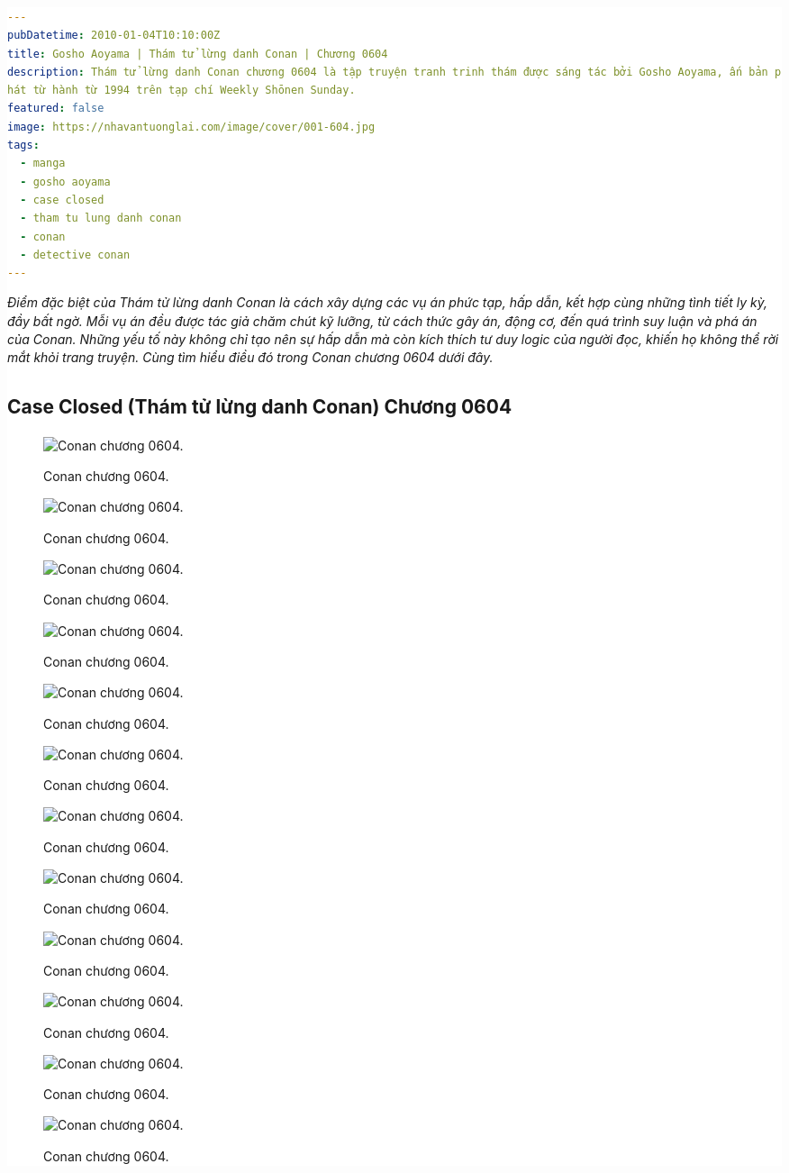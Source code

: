```yaml
---
pubDatetime: 2010-01-04T10:10:00Z
title: Gosho Aoyama | Thám tử lừng danh Conan | Chương 0604
description: Thám tử lừng danh Conan chương 0604 là tập truyện tranh trinh thám được sáng tác bởi Gosho Aoyama, ấn bản phát từ hành từ 1994 trên tạp chí Weekly Shōnen Sunday.
featured: false
image: https://nhavantuonglai.com/image/cover/001-604.jpg
tags:
  - manga
  - gosho aoyama
  - case closed
  - tham tu lung danh conan
  - conan
  - detective conan
---
```


_Điểm đặc biệt của Thám tử lừng danh Conan là cách xây dựng các vụ án phức tạp, hấp dẫn, kết hợp cùng những tình tiết ly kỳ, đầy bất ngờ. Mỗi vụ án đều được tác giả chăm chút kỹ lưỡng, từ cách thức gây án, động cơ, đến quá trình suy luận và phá án của Conan. Những yếu tố này không chỉ tạo nên sự hấp dẫn mà còn kích thích tư duy logic của người đọc, khiến họ không thể rời mắt khỏi trang truyện. Cùng tìm hiểu điều đó trong Conan chương 0604 dưới đây._

## Case Closed (Thám tử lừng danh Conan) Chương 0604

<figure><img src="https://nhavantuonglai.blog/manga/gosho-aoyama/case-closed/0604-01.jpg" alt="Conan chương 0604." title="Conan chương 0604." height=100% width=100%><figcaption></p>Conan chương 0604.</p></figcaption></figure>

<figure><img src="https://nhavantuonglai.blog/manga/gosho-aoyama/case-closed/0604-02.jpg" alt="Conan chương 0604." title="Conan chương 0604." height=100% width=100%><figcaption></p>Conan chương 0604.</p></figcaption></figure>

<figure><img src="https://nhavantuonglai.blog/manga/gosho-aoyama/case-closed/0604-03.jpg" alt="Conan chương 0604." title="Conan chương 0604." height=100% width=100%><figcaption></p>Conan chương 0604.</p></figcaption></figure>

<figure><img src="https://nhavantuonglai.blog/manga/gosho-aoyama/case-closed/0604-04.jpg" alt="Conan chương 0604." title="Conan chương 0604." height=100% width=100%><figcaption></p>Conan chương 0604.</p></figcaption></figure>

<figure><img src="https://nhavantuonglai.blog/manga/gosho-aoyama/case-closed/0604-05.jpg" alt="Conan chương 0604." title="Conan chương 0604." height=100% width=100%><figcaption></p>Conan chương 0604.</p></figcaption></figure>

<figure><img src="https://nhavantuonglai.blog/manga/gosho-aoyama/case-closed/0604-06.jpg" alt="Conan chương 0604." title="Conan chương 0604." height=100% width=100%><figcaption></p>Conan chương 0604.</p></figcaption></figure>

<figure><img src="https://nhavantuonglai.blog/manga/gosho-aoyama/case-closed/0604-07.jpg" alt="Conan chương 0604." title="Conan chương 0604." height=100% width=100%><figcaption></p>Conan chương 0604.</p></figcaption></figure>

<figure><img src="https://nhavantuonglai.blog/manga/gosho-aoyama/case-closed/0604-08.jpg" alt="Conan chương 0604." title="Conan chương 0604." height=100% width=100%><figcaption></p>Conan chương 0604.</p></figcaption></figure>

<figure><img src="https://nhavantuonglai.blog/manga/gosho-aoyama/case-closed/0604-09.jpg" alt="Conan chương 0604." title="Conan chương 0604." height=100% width=100%><figcaption></p>Conan chương 0604.</p></figcaption></figure>

<figure><img src="https://nhavantuonglai.blog/manga/gosho-aoyama/case-closed/0604-10.jpg" alt="Conan chương 0604." title="Conan chương 0604." height=100% width=100%><figcaption></p>Conan chương 0604.</p></figcaption></figure>

<figure><img src="https://nhavantuonglai.blog/manga/gosho-aoyama/case-closed/0604-11.jpg" alt="Conan chương 0604." title="Conan chương 0604." height=100% width=100%><figcaption></p>Conan chương 0604.</p></figcaption></figure>

<figure><img src="https://nhavantuonglai.blog/manga/gosho-aoyama/case-closed/0604-12.jpg" alt="Conan chương 0604." title="Conan chương 0604." height=100% width=100%><figcaption></p>Conan chương 0604.</p></figcaption></figure>
